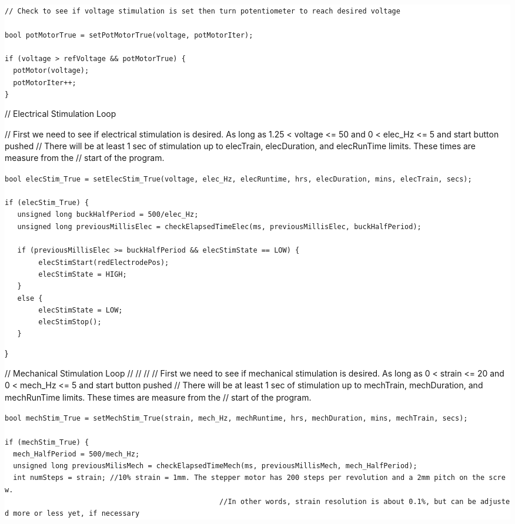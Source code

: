     // Check to see if voltage stimulation is set then turn potentiometer to reach desired voltage

    bool potMotorTrue = setPotMotorTrue(voltage, potMotorIter);
  
    if (voltage > refVoltage && potMotorTrue) {
      potMotor(voltage);
      potMotorIter++;
    }

   // Electrical Stimulation Loop

   // First we need to see if electrical stimulation is desired. As long as 1.25 < voltage <= 50 and 0 < elec_Hz <= 5  and start button pushed
  // There will be at least 1 sec of stimulation up to elecTrain, elecDuration, and elecRunTime limits. These times are measure from the
  // start of the program.
  
    bool elecStim_True = setElecStim_True(voltage, elec_Hz, elecRuntime, hrs, elecDuration, mins, elecTrain, secs);  

    if (elecStim_True) {
       unsigned long buckHalfPeriod = 500/elec_Hz;
       unsigned long previousMillisElec = checkElapsedTimeElec(ms, previousMillisElec, buckHalfPeriod);
       
       if (previousMillisElec >= buckHalfPeriod && elecStimState == LOW) {
            elecStimStart(redElectrodePos);
            elecStimState = HIGH;
       }
       else {
            elecStimState = LOW;
            elecStimStop();
       }
  }
  
  

              
  // Mechanical Stimulation Loop
  //
  //
  //
  // First we need to see if mechanical stimulation is desired. As long as 0 < strain <= 20 and 0 < mech_Hz <= 5  and start button pushed
  // There will be at least 1 sec of stimulation up to mechTrain, mechDuration, and mechRunTime limits. These times are measure from the
  // start of the program.

  
    bool mechStim_True = setMechStim_True(strain, mech_Hz, mechRuntime, hrs, mechDuration, mins, mechTrain, secs);

    if (mechStim_True) {
      mech_HalfPeriod = 500/mech_Hz;                                              
      unsigned long previousMilisMech = checkElapsedTimeMech(ms, previousMillisMech, mech_HalfPeriod);                                          
      int numSteps = strain; //10% strain = 1mm. The stepper motor has 200 steps per revolution and a 2mm pitch on the screw.
                                                       //In other words, strain resolution is about 0.1%, but can be adjusted more or less yet, if necessary 
    